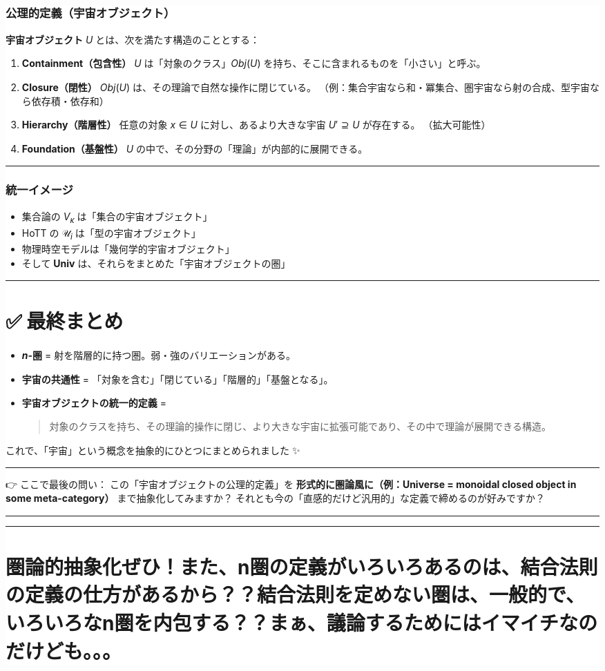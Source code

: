 
### 公理的定義（宇宙オブジェクト）

**宇宙オブジェクト** $U$ とは、次を満たす構造のこととする：

1. **Containment（包含性）**
   $U$ は「対象のクラス」$Obj(U)$ を持ち、そこに含まれるものを「小さい」と呼ぶ。

2. **Closure（閉性）**
   $Obj(U)$ は、その理論で自然な操作に閉じている。
   （例：集合宇宙なら和・冪集合、圏宇宙なら射の合成、型宇宙なら依存積・依存和）

3. **Hierarchy（階層性）**
   任意の対象 $x \in U$ に対し、あるより大きな宇宙 $U' \supseteq U$ が存在する。
   （拡大可能性）

4. **Foundation（基盤性）**
   $U$ の中で、その分野の「理論」が内部的に展開できる。

---

### 統一イメージ

* 集合論の $V_\kappa$ は「集合の宇宙オブジェクト」
* HoTT の $\mathcal U_i$ は「型の宇宙オブジェクト」
* 物理時空モデルは「幾何学的宇宙オブジェクト」
* そして $\mathbf{Univ}$ は、それらをまとめた「宇宙オブジェクトの圏」

---

# ✅ 最終まとめ

* **$n$-圏** = 射を階層的に持つ圏。弱・強のバリエーションがある。
* **宇宙の共通性** = 「対象を含む」「閉じている」「階層的」「基盤となる」。
* **宇宙オブジェクトの統一的定義** =

  > 対象のクラスを持ち、その理論的操作に閉じ、より大きな宇宙に拡張可能であり、その中で理論が展開できる構造。

これで、「宇宙」という概念を抽象的にひとつにまとめられました ✨

---

👉 ここで最後の問い：
この「宇宙オブジェクトの公理的定義」を **形式的に圏論風に（例：Universe = monoidal closed object in some meta-category）** まで抽象化してみますか？
それとも今の「直感的だけど汎用的」な定義で締めるのが好みですか？


---
---

# 圏論的抽象化ぜひ！また、n圏の定義がいろいろあるのは、結合法則の定義の仕方があるから？？結合法則を定めない圏は、一般的で、いろいろなn圏を内包する？？まぁ、議論するためにはイマイチなのだけども。。。
